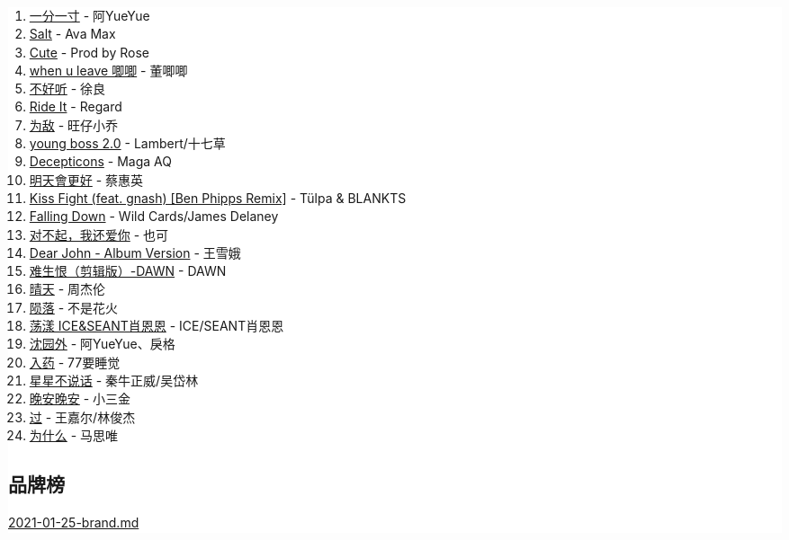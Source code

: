 1. [一分一寸]() - 阿YueYue
1. [Salt](https://sf6-cdn-tos.douyinstatic.com/obj/iesmusic-cn-local/v1/tos-ag-v-0000/bf363f1552be438c9cc570f6ca39027a) - Ava Max
1. [Cute](https://sf9-dycdn-tos.pstatp.com/obj/iesmusic-cn-local/v1/tt-obj/e85a10f74704d0330cd2c4ed3a716f7a.m4a) - Prod by Rose
1. [when u leave 唧唧](https://sf9-dycdn-tos.pstatp.com/obj/ies-music/b8b197c4da6328f1c7e3e3196bae6bb7.mp3) - 董唧唧
1. [不好听](https://sf9-dycdn-tos.pstatp.com/obj/iesmusic-cn-local/v1/tt-obj/cb47a204efa90b81e841e6d6e4f626db.m4a) - 徐良
1. [Ride It](https://sf3-cdn-tos.douyinstatic.com/obj/iesmusic-cn-local/v1/tt-obj/d7cf68aca4fa01b4ecd859b104a6d2f0.mp3) - Regard
1. [为敌]() - 旺仔小乔
1. [young boss 2.0](https://sf3-cdn-tos.douyinstatic.com/obj/ies-music/d64dc79ea224a7617c0f731192899044.mp3) - Lambert/十七草
1. [Decepticons](https://sf3-cdn-tos.douyinstatic.com/obj/iesmusic-cn-local/v1/tt-obj/915f1c19f8154ddf4b0b5a544818bf5b.m4a) - Maga AQ
1. [明天會更好](https://sf3-cdn-tos.douyinstatic.com/obj/iesmusic-cn-local/v1/tt-obj/27e2a93e0601a623691924e16dee314f.m4a) - 蔡惠英
1. [Kiss Fight (feat. gnash) [Ben Phipps Remix]](https://sf9-dycdn-tos.pstatp.com/obj/iesmusic-cn-local/v1/iesmsc-sg-local/v1/m/4df700050df1a3bfae91) - Tülpa & BLANKTS
1. [Falling Down]() - Wild Cards/James Delaney
1. [对不起，我还爱你]() - 也可
1. [Dear John - Album Version](https://sf6-cdn-tos.douyinstatic.com/obj/ies-music/8c1f5074a07b6b47aca1cb335491955b.m4a) - 王雪娥
1. [难生恨（剪辑版）-DAWN](https://sf3-cdn-tos.douyinstatic.com/obj/ies-music/a1ca490f26bbf070442e95b0d669968d.mp3) - DAWN
1. [晴天]() - 周杰伦
1. [陨落]() - 不是花火
1. [荡漾 ICE&SEANT肖恩恩](https://sf6-cdn-tos.douyinstatic.com/obj/iesmusic-cn-local/v1/tt-obj/c3942d973e37f47e43f7a90e6f22bacb.mp3) - ICE/SEANT肖恩恩
1. [沈园外](https://sf9-dycdn-tos.pstatp.com/obj/ies-music/d4884236210f8897bbae20f1e3915a09.mp3) - 阿YueYue、戾格
1. [入药]() - 77要睡觉
1. [星星不说话]() - 秦牛正威/吴岱林
1. [晚安晚安](https://sf3-cdn-tos.douyinstatic.com/obj/iesmusic-cn-local/v1/tt-obj/57ebe48382934735dd9597789b403ede.mp3) - 小三金
1. [过]() - 王嘉尔/林俊杰
1. [为什么](https://sf9-dycdn-tos.pstatp.com/obj/ies-music/655e3c14035d7ae9576d018314b4fb7c.mp3) - 马思唯

## 品牌榜

[2021-01-25-brand.md](2021-01-25-brand.md)
